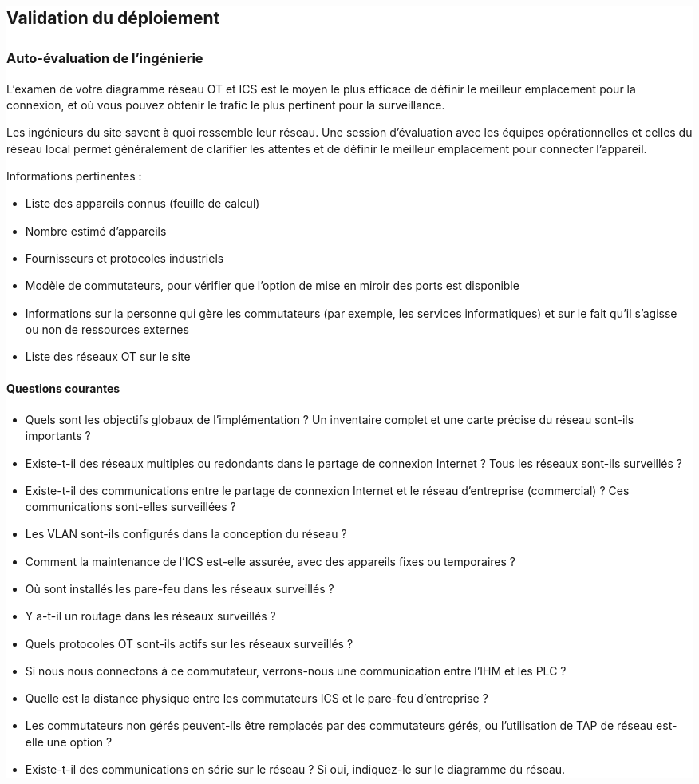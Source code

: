 ## <a name="deployment-validation"></a>Validation du déploiement

### <a name="engineering-self-review"></a>Auto-évaluation de l’ingénierie  

L’examen de votre diagramme réseau OT et ICS est le moyen le plus efficace de définir le meilleur emplacement pour la connexion, et où vous pouvez obtenir le trafic le plus pertinent pour la surveillance.

Les ingénieurs du site savent à quoi ressemble leur réseau. Une session d’évaluation avec les équipes opérationnelles et celles du réseau local permet généralement de clarifier les attentes et de définir le meilleur emplacement pour connecter l’appareil.

Informations pertinentes :

- Liste des appareils connus (feuille de calcul)  

- Nombre estimé d’appareils  

- Fournisseurs et protocoles industriels

- Modèle de commutateurs, pour vérifier que l’option de mise en miroir des ports est disponible

- Informations sur la personne qui gère les commutateurs (par exemple, les services informatiques) et sur le fait qu’il s’agisse ou non de ressources externes

- Liste des réseaux OT sur le site

#### <a name="common-questions"></a>Questions courantes

- Quels sont les objectifs globaux de l’implémentation ? Un inventaire complet et une carte précise du réseau sont-ils importants ?

- Existe-t-il des réseaux multiples ou redondants dans le partage de connexion Internet ? Tous les réseaux sont-ils surveillés ?

- Existe-t-il des communications entre le partage de connexion Internet et le réseau d’entreprise (commercial) ? Ces communications sont-elles surveillées ?

- Les VLAN sont-ils configurés dans la conception du réseau ?

- Comment la maintenance de l’ICS est-elle assurée, avec des appareils fixes ou temporaires ?

- Où sont installés les pare-feu dans les réseaux surveillés ?

- Y a-t-il un routage dans les réseaux surveillés ?

- Quels protocoles OT sont-ils actifs sur les réseaux surveillés ?

- Si nous nous connectons à ce commutateur, verrons-nous une communication entre l’IHM et les PLC ?

- Quelle est la distance physique entre les commutateurs ICS et le pare-feu d’entreprise ? 

- Les commutateurs non gérés peuvent-ils être remplacés par des commutateurs gérés, ou l’utilisation de TAP de réseau est-elle une option ?

- Existe-t-il des communications en série sur le réseau ? Si oui, indiquez-le sur le diagramme du réseau.
